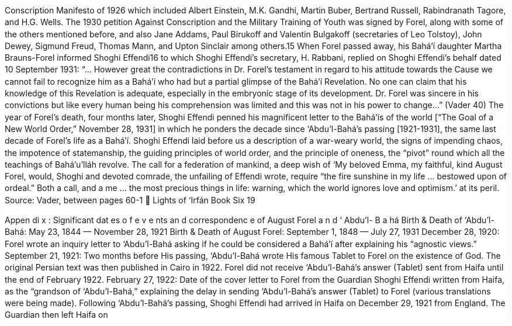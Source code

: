 
Conscription Manifesto of 1926 which included Albert Einstein,
M.K. Gandhi, Martin Buber, Bertrand Russell, Rabindranath Tagore,
and H.G. Wells. The 1930 petition Against Conscription and the
Military Training of Youth was signed by Forel, along with some of
the others mentioned before, and also Jane Addams, Paul Birukoff
and Valentin Bulgakoff (secretaries of Leo Tolstoy), John Dewey,
Sigmund Freud, Thomas Mann, and Upton Sinclair among others.15
   When Forel passed away, his Bahá’í daughter Martha Brauns-Forel
informed Shoghi Effendi16 to which Shoghi Effendi’s secretary, H.
Rabbani, replied on Shoghi Effendi’s behalf dated 10 September
1931: “... However great the contradictions in Dr. Forel’s testament in
regard to his attitude towards the Cause we cannot fail to recognize
him as a Bahá’í who had but a partial glimpse of the Bahá’í
Revelation. No one can claim that his knowledge of this Revelation is
adequate, especially in the embryonic stage of its development. Dr.
Forel was sincere in his convictions but like every human being his
comprehension was limited and this was not in his power to change...”
(Vader 40)
    The year of Forel’s death,
four months later, Shoghi
Effendi penned his magnificent
letter to the Bahá’ís of the world
[“The Goal of a New World
Order,” November 28, 1931] in
which he ponders the decade
since ‘Abdu’l-Bahá’s passing
[1921-1931], the same last
decade of Forel’s life as a Bahá’í.
Shoghi Effendi laid before us a
description of a war-weary world,
the signs of impending chaos, the
impotence of statemanship, the
guiding principles of world
order, and the principle of
oneness, the “pivot” round which
all the teachings of Bahá’u’lláh
revolve. The call for a federation
of mankind, a deep wish of ‘My beloved Emma, my faithful, kind
August Forel, would, Shoghi and devoted comrade, the unfailing of
Effendi wrote, require “the fire sunshine in my life ... bestowed upon
of ordeal.” Both a call, and a me ... the most precious things in life:
warning, which the world ignores           love and optimism.’
at its peril.                       Source: Vader, between pages 60-1
                       Lights of ‘Irfán Book Six 19


Appen di x : Significant dat es o f e v e nts an d correspondenc e
of August Forel a n d ‘ Abdu’l- B a há
Birth & Death of ‘Abdu’l-Bahá: May 23, 1844 — November 28, 1921
Birth & Death of August Forel: September 1, 1848 — July 27, 1931
December 28, 1920: Forel wrote an inquiry letter to ‘Abdu’l-Bahá
asking if he could be considered a Bahá’í after explaining his
“agnostic views.”
September 21, 1921: Two months before His passing, ‘Abdu’l-Bahá
wrote His famous Tablet to Forel on the existence of God. The
original Persian text was then published in Cairo in 1922. Forel did
not receive ‘Abdu’l-Bahá’s answer (Tablet) sent from Haifa until the
end of February 1922.
February 27, 1922: Date of the cover letter to Forel from the
Guardian Shoghi Effendi written from Haifa, as the “grandson of
‘Abdu’l-Bahá,” explaining the delay in sending ‘Abdu’l-Bahá’s answer
(Tablet) to Forel (various translations were being made). Following
‘Abdu’l-Bahá’s passing, Shoghi Effendi had arrived in Haifa on
December 29, 1921 from England. The Guardian then left Haifa on